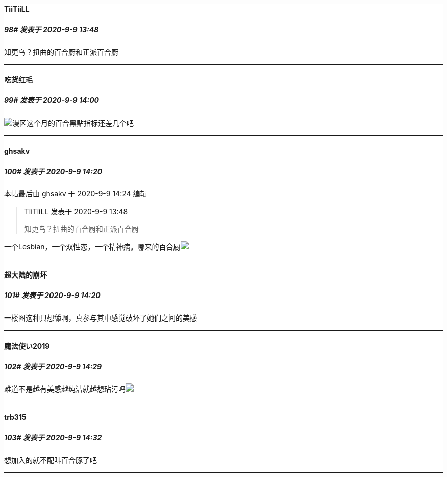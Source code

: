 ####  TiiTiiLL  
##### 98#       发表于 2020-9-9 13:48


知更鸟？扭曲的百合厨和正派百合厨


-----

####  吃货红毛  
##### 99#       发表于 2020-9-9 14:00


<img src="https://static.saraba1st.com/image/smiley/face2017/057.png" referrerpolicy="no-referrer">漫区这个月的百合黑贴指标还差几个吧


-----

####  ghsakv  
##### 100#       发表于 2020-9-9 14:20


 本帖最后由 ghsakv 于 2020-9-9 14:24 编辑 
<blockquote><a href="httphttps://bbs.saraba1st.com/2b/forum.php?mod=redirect&amp;goto=findpost&amp;pid=48686001&amp;ptid=1958905" target="_blank">TiiTiiLL 发表于 2020-9-9 13:48</a>

知更鸟？扭曲的百合厨和正派百合厨</blockquote>
一个Lesbian，一个双性恋，一个精神病。哪来的百合厨<img src="https://static.saraba1st.com/image/smiley/face2017/067.png" referrerpolicy="no-referrer">


-----

####  超大陆的崩坏  
##### 101#       发表于 2020-9-9 14:20


一楼图这种只想舔啊，真参与其中感觉破坏了她们之间的美感


-----

####  魔法使い2019  
##### 102#       发表于 2020-9-9 14:29


难道不是越有美感越纯洁就越想玷污吗<img src="https://static.saraba1st.com/image/smiley/face2017/069.png" referrerpolicy="no-referrer">


-----

####  trb315  
##### 103#       发表于 2020-9-9 14:32


想加入的就不配叫百合豚了吧


-----
